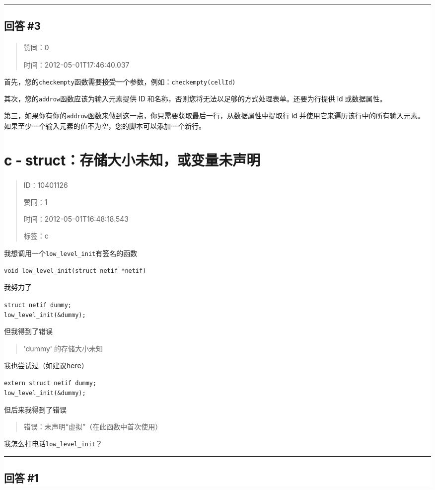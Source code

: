 * * *

## 回答 #3

> 赞同：0
> 
> 时间：2012-05-01T17:46:40.037

首先，您的`checkempty`函数需要接受一个参数，例如：`checkempty(cellId)`

其次，您的`addrow`函数应该为输入元素提供 ID 和名称，否则您将无法以足够的方式处理表单。还要为行提供 id 或数据属性。

第三，如果你有你的`addrow`函数来做到这一点，你只需要获取最后一行，从数据属性中提取行 id 并使用它来遍历该行中的所有输入元素。如果至少一个输入元素的值不为空，您的脚本可以添加一个新行。

# c - struct：存储大小未知，或变量未声明

> ID：10401126
> 
> 赞同：1
> 
> 时间：2012-05-01T16:48:18.543
> 
> 标签：c

我想调用一个`low_level_init`有签名的函数

```
void low_level_init(struct netif *netif) 
```

我努力了

```
struct netif dummy;
low_level_init(&dummy); 
```

但我得到了错误

> 'dummy' 的存储大小未知

我也尝试过（如建议[here](https://stackoverflow.com/questions/7772897/storage-size-of-struct-isnt-known-c)）

```
extern struct netif dummy;
low_level_init(&dummy); 
```

但后来我得到了错误

> 错误：未声明“虚拟”（在此函数中首次使用）

我怎么打电话`low_level_init`？

* * *

## 回答 #1
